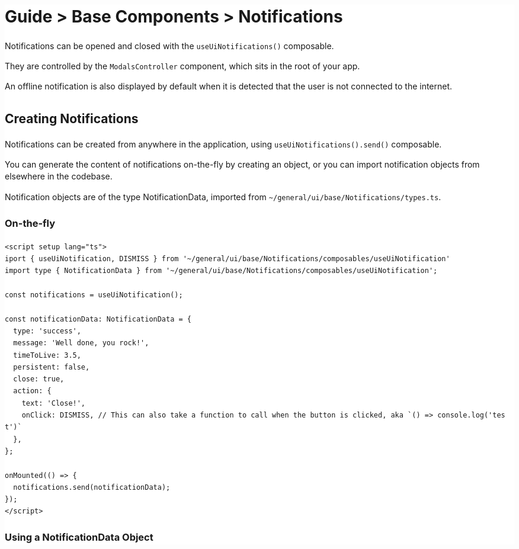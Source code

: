 # Guide > Base Components > Notifications

Notifications can be opened and closed with the `useUiNotifications()` composable.

They are controlled by the `ModalsController` component, which sits in the root of your app.

An offline notification is also displayed by default when it is detected that the user is not connected to the internet.

## Creating Notifications

Notifications can be created from anywhere in the application, using `useUiNotifications().send()` composable.

You can generate the content of notifications on-the-fly by creating an object, or you can import notification objects
from elsewhere in the codebase.

Notification objects are of the type NotificationData, imported from `~/general/ui/base/Notifications/types.ts`.

### On-the-fly

```vue
<script setup lang="ts">
iport { useUiNotification, DISMISS } from '~/general/ui/base/Notifications/composables/useUiNotification'
import type { NotificationData } from '~/general/ui/base/Notifications/composables/useUiNotification';

const notifications = useUiNotification();

const notificationData: NotificationData = {
  type: 'success',
  message: 'Well done, you rock!',
  timeToLive: 3.5,
  persistent: false,
  close: true,
  action: {
    text: 'Close!',
    onClick: DISMISS, // This can also take a function to call when the button is clicked, aka `() => console.log('test')`
  },
};

onMounted(() => {
  notifications.send(notificationData);
});
</script>
```

### Using a NotificationData Object

